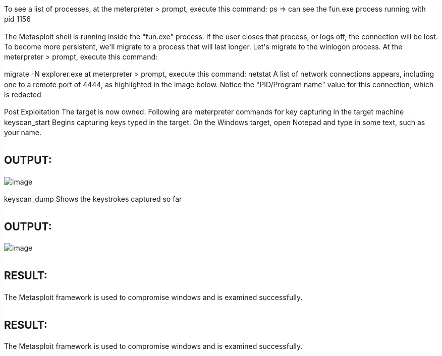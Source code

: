 

To see a list of processes, at the meterpreter > prompt, execute this command:
ps  ⇒ can see the fun.exe process running with pid 1156

The Metasploit shell is running inside the "fun.exe" process. If the user closes that process, or logs off, the connection will be lost.
To become more persistent, we'll migrate to a process that will last longer.
Let's migrate to the winlogon process.
At the meterpreter > prompt, execute this command:

migrate -N explorer.exe
at meterpreter > prompt, execute this command:
netstat
A list of network connections appears, including one to a remote port of 4444, as highlighted in the image below.
Notice the "PID/Program name" value for this connection, which is redacted 


Post Exploitation
The target is now owned. Following are meterpreter commands for key capturing in the target machine
keyscan_start	Begins capturing keys typed in the target. On the Windows target, open Notepad and type in some text, such as your name.
## OUTPUT:
<img width="415" height="68" alt="image" src="https://github.com/user-attachments/assets/fc771fac-8fef-4b79-9b34-cc103209ac1a" />




keyscan_dump	Shows the keystrokes captured so far
## OUTPUT:
<img width="775" height="143" alt="image" src="https://github.com/user-attachments/assets/a9218d8a-0282-478a-87bc-52d8524c5ff3" />


## RESULT:
The Metasploit framework is  used to compromise windows and is examined successfully.


## RESULT:
The Metasploit framework is  used to compromise windows and is examined successfully.
